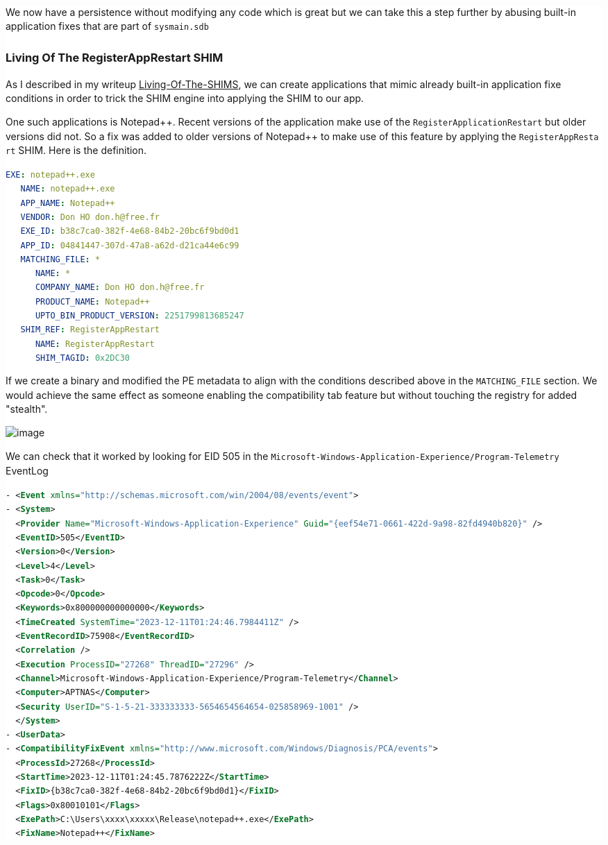 We now have a persistence without modifying any code which is great but we can take this a step further by abusing built-in application fixes that are part of ``sysmain.sdb``

### Living Of The RegisterAppRestart SHIM

As I described in my writeup [Living-Of-The-SHIMS](./Living-Of-The-SHIMS.md), we can create applications that mimic already built-in application fixe conditions in order to trick the SHIM engine into applying the SHIM to our app.

One such applications is Notepad++. Recent versions of the application make use of the `RegisterApplicationRestart` but older versions did not. So a fix was added to older versions of Notepad++ to make use of this feature by applying the `RegisterAppRestart` SHIM. Here is the definition.

```yml
EXE: notepad++.exe
   NAME: notepad++.exe
   APP_NAME: Notepad++
   VENDOR: Don HO don.h@free.fr
   EXE_ID: b38c7ca0-382f-4e68-84b2-20bc6f9bd0d1
   APP_ID: 04841447-307d-47a8-a62d-d21ca44e6c99
   MATCHING_FILE: *
      NAME: *
      COMPANY_NAME: Don HO don.h@free.fr
      PRODUCT_NAME: Notepad++
      UPTO_BIN_PRODUCT_VERSION: 2251799813685247
   SHIM_REF: RegisterAppRestart
      NAME: RegisterAppRestart
      SHIM_TAGID: 0x2DC30
```

If we create a binary and modified the PE metadata to align with the conditions described above in the `MATCHING_FILE` section. We would achieve the same effect as someone enabling the compatibility tab feature but without touching the registry for added "stealth".

![image](https://github.com/nasbench/Misc-Research/assets/8741929/09fb247a-082d-4b26-890b-0732b04c5320)

We can check that it worked by looking for EID 505 in the `Microsoft-Windows-Application-Experience/Program-Telemetry` EventLog

```xml
- <Event xmlns="http://schemas.microsoft.com/win/2004/08/events/event">
- <System>
  <Provider Name="Microsoft-Windows-Application-Experience" Guid="{eef54e71-0661-422d-9a98-82fd4940b820}" /> 
  <EventID>505</EventID> 
  <Version>0</Version> 
  <Level>4</Level> 
  <Task>0</Task> 
  <Opcode>0</Opcode> 
  <Keywords>0x800000000000000</Keywords> 
  <TimeCreated SystemTime="2023-12-11T01:24:46.7984411Z" /> 
  <EventRecordID>75908</EventRecordID> 
  <Correlation /> 
  <Execution ProcessID="27268" ThreadID="27296" /> 
  <Channel>Microsoft-Windows-Application-Experience/Program-Telemetry</Channel> 
  <Computer>APTNAS</Computer> 
  <Security UserID="S-1-5-21-333333333-5654654564654-025858969-1001" /> 
  </System>
- <UserData>
- <CompatibilityFixEvent xmlns="http://www.microsoft.com/Windows/Diagnosis/PCA/events">
  <ProcessId>27268</ProcessId> 
  <StartTime>2023-12-11T01:24:45.7876222Z</StartTime> 
  <FixID>{b38c7ca0-382f-4e68-84b2-20bc6f9bd0d1}</FixID> 
  <Flags>0x80010101</Flags> 
  <ExePath>C:\Users\xxxx\xxxxx\Release\notepad++.exe</ExePath> 
  <FixName>Notepad++</FixName> 
```